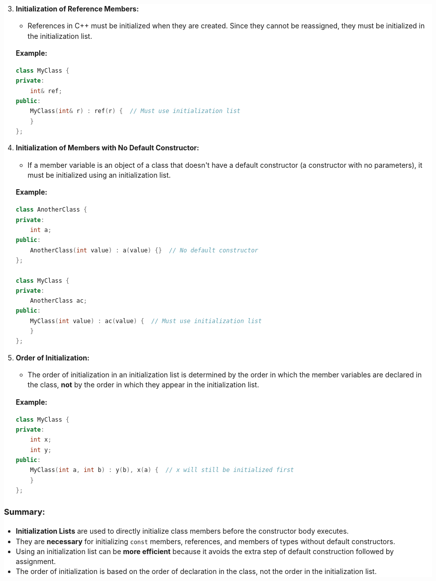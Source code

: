 3. **Initialization of Reference Members:**
   - References in C++ must be initialized when they are created. Since they cannot be reassigned, they must be initialized in the initialization list.

   **Example:**
   ```cpp
   class MyClass {
   private:
       int& ref;
   public:
       MyClass(int& r) : ref(r) {  // Must use initialization list
       }
   };
   ```

4. **Initialization of Members with No Default Constructor:**
   - If a member variable is an object of a class that doesn't have a default constructor (a constructor with no parameters), it must be initialized using an initialization list.

   **Example:**
   ```cpp
   class AnotherClass {
   private:
       int a;
   public:
       AnotherClass(int value) : a(value) {}  // No default constructor
   };

   class MyClass {
   private:
       AnotherClass ac;
   public:
       MyClass(int value) : ac(value) {  // Must use initialization list
       }
   };
   ```

5. **Order of Initialization:**
   - The order of initialization in an initialization list is determined by the order in which the member variables are declared in the class, **not** by the order in which they appear in the initialization list.

   **Example:**
   ```cpp
   class MyClass {
   private:
       int x;
       int y;
   public:
       MyClass(int a, int b) : y(b), x(a) {  // x will still be initialized first
       }
   };
   ```

### Summary:
- **Initialization Lists** are used to directly initialize class members before the constructor body executes.
- They are **necessary** for initializing `const` members, references, and members of types without default constructors.
- Using an initialization list can be **more efficient** because it avoids the extra step of default construction followed by assignment.
- The order of initialization is based on the order of declaration in the class, not the order in the initialization list.
